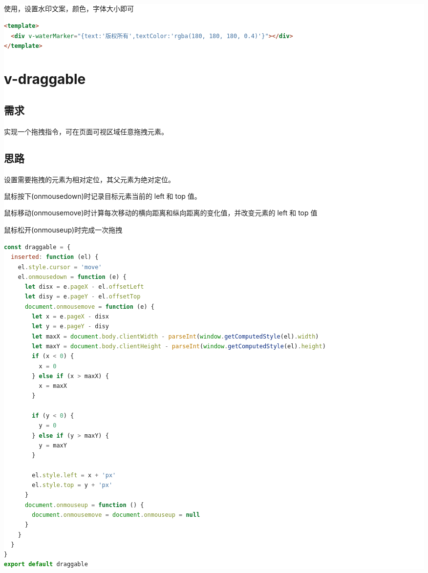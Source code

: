 使用，设置水印文案，颜色，字体大小即可

``` html
<template>
  <div v-waterMarker="{text:'版权所有',textColor:'rgba(180, 180, 180, 0.4)'}"></div>
</template>
```

# v-draggable

## 需求

实现一个拖拽指令，可在页面可视区域任意拖拽元素。

## 思路

设置需要拖拽的元素为相对定位，其父元素为绝对定位。

鼠标按下(onmousedown)时记录目标元素当前的 left 和 top 值。

鼠标移动(onmousemove)时计算每次移动的横向距离和纵向距离的变化值，并改变元素的 left 和 top 值

鼠标松开(onmouseup)时完成一次拖拽

``` js
const draggable = {
  inserted: function (el) {
    el.style.cursor = 'move'
    el.onmousedown = function (e) {
      let disx = e.pageX - el.offsetLeft
      let disy = e.pageY - el.offsetTop
      document.onmousemove = function (e) {
        let x = e.pageX - disx
        let y = e.pageY - disy
        let maxX = document.body.clientWidth - parseInt(window.getComputedStyle(el).width)
        let maxY = document.body.clientHeight - parseInt(window.getComputedStyle(el).height)
        if (x < 0) {
          x = 0
        } else if (x > maxX) {
          x = maxX
        }

        if (y < 0) {
          y = 0
        } else if (y > maxY) {
          y = maxY
        }

        el.style.left = x + 'px'
        el.style.top = y + 'px'
      }
      document.onmouseup = function () {
        document.onmousemove = document.onmouseup = null
      }
    }
  }
}
export default draggable
```

